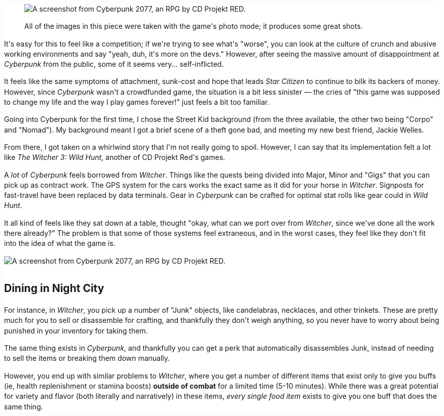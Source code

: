 <figure>

![A screenshot from Cyberpunk 2077, an RPG by CD Projekt RED.](images/photomode_17122020_232950.png)

<figcaption>

All of the images in this piece were taken with the game's photo mode; it produces some great shots.

</figcaption>

</figure>

It's easy for this to feel like a competition; if we're trying to see what's "worse", you can look at the culture of crunch and abusive working environments and say "yeah, duh, it's more on the devs." However, after seeing the massive amount of disappointment at _Cyberpunk_ from the public, some of it seems very... self-inflicted.

It feels like the same symptoms of attachment, sunk-cost and hope that leads _Star Citizen_ to continue to bilk its backers of money. However, since _Cyberpunk_ wasn't a crowdfunded game, the situation is a bit less sinister — the cries of "this game was supposed to change my life and the way I play games forever!" just feels a bit too familiar.

Going into Cyberpunk for the first time, I chose the Street Kid background (from the three available, the other two being "Corpo" and "Nomad"). My background meant I got a brief scene of a theft gone bad, and meeting my new best friend, Jackie Welles.

From there, I got taken on a whirlwind story that I'm not really going to spoil. However, I can say that its implementation felt a lot like _The Witcher 3: Wild Hunt_, another of CD Projekt Red's games.

A _lot_ of _Cyberpunk_ feels borrowed from _Witcher_. Things like the quests being divided into Major, Minor and "Gigs" that you can pick up as contract work. The GPS system for the cars works the exact same as it did for your horse in _Witcher_. Signposts for fast-travel have been replaced by data terminals. Gear in _Cyberpunk_ can be crafted for optimal stat rolls like gear could in _Wild Hunt_.

It all kind of feels like they sat down at a table, thought "okay, what can we port over from _Witcher_, since we've done all the work there already?" The problem is that some of those systems feel extraneous, and in the worst cases, they feel like they don't fit into the idea of what the game is.

![A screenshot from Cyberpunk 2077, an RPG by CD Projekt RED.](images/photomode_14122020_044130-1.png)

## Dining in Night City

For instance, in _Witcher_, you pick up a number of "Junk" objects, like candelabras, necklaces, and other trinkets. These are pretty much for you to sell or disassemble for crafting, and thankfully they don't weigh anything, so you never have to worry about being punished in your inventory for taking them.

The same thing exists in _Cyberpunk_, and thankfully you can get a perk that automatically disassembles Junk, instead of needing to sell the items or breaking them down manually.

However, you end up with similar problems to _Witcher_, where you get a number of different items that exist only to give you buffs (ie, health replenishment or stamina boosts) **outside of combat** for a limited time (5-10 minutes). While there was a great potential for variety and flavor (both literally and narratively) in these items, _every single food item_ exists to give you one buff that does the same thing.
